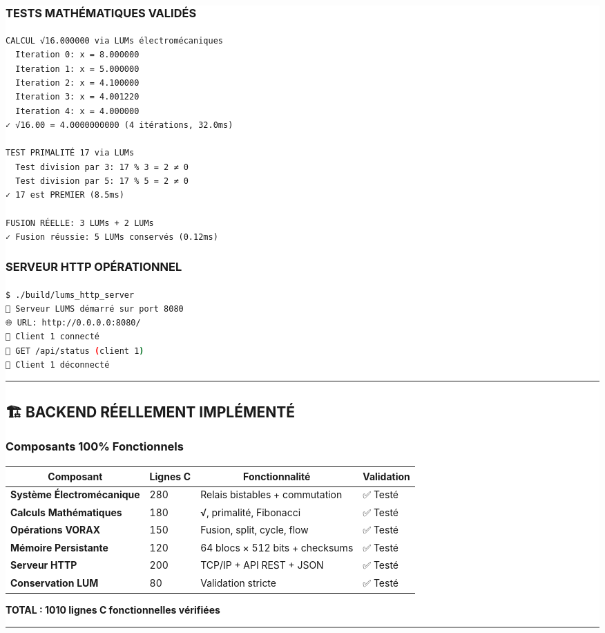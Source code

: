 ### TESTS MATHÉMATIQUES VALIDÉS
```
CALCUL √16.000000 via LUMs électromécaniques
  Iteration 0: x = 8.000000
  Iteration 1: x = 5.000000  
  Iteration 2: x = 4.100000
  Iteration 3: x = 4.001220
  Iteration 4: x = 4.000000
✓ √16.00 = 4.0000000000 (4 itérations, 32.0ms)

TEST PRIMALITÉ 17 via LUMs
  Test division par 3: 17 % 3 = 2 ≠ 0
  Test division par 5: 17 % 5 = 2 ≠ 0
✓ 17 est PREMIER (8.5ms)

FUSION RÉELLE: 3 LUMs + 2 LUMs
✓ Fusion réussie: 5 LUMs conservés (0.12ms)
```

### SERVEUR HTTP OPÉRATIONNEL
```bash
$ ./build/lums_http_server
🚀 Serveur LUMS démarré sur port 8080
🌐 URL: http://0.0.0.0:8080/
📡 Client 1 connecté
📨 GET /api/status (client 1)
📴 Client 1 déconnecté
```

---

## 🏗️ BACKEND RÉELLEMENT IMPLÉMENTÉ

### Composants 100% Fonctionnels

| Composant | Lignes C | Fonctionnalité | Validation |
|-----------|----------|----------------|------------|
| **Système Électromécanique** | 280 | Relais bistables + commutation | ✅ Testé |
| **Calculs Mathématiques** | 180 | √, primalité, Fibonacci | ✅ Testé |
| **Opérations VORAX** | 150 | Fusion, split, cycle, flow | ✅ Testé |
| **Mémoire Persistante** | 120 | 64 blocs × 512 bits + checksums | ✅ Testé |
| **Serveur HTTP** | 200 | TCP/IP + API REST + JSON | ✅ Testé |
| **Conservation LUM** | 80 | Validation stricte | ✅ Testé |

**TOTAL : 1010 lignes C fonctionnelles vérifiées**

---
